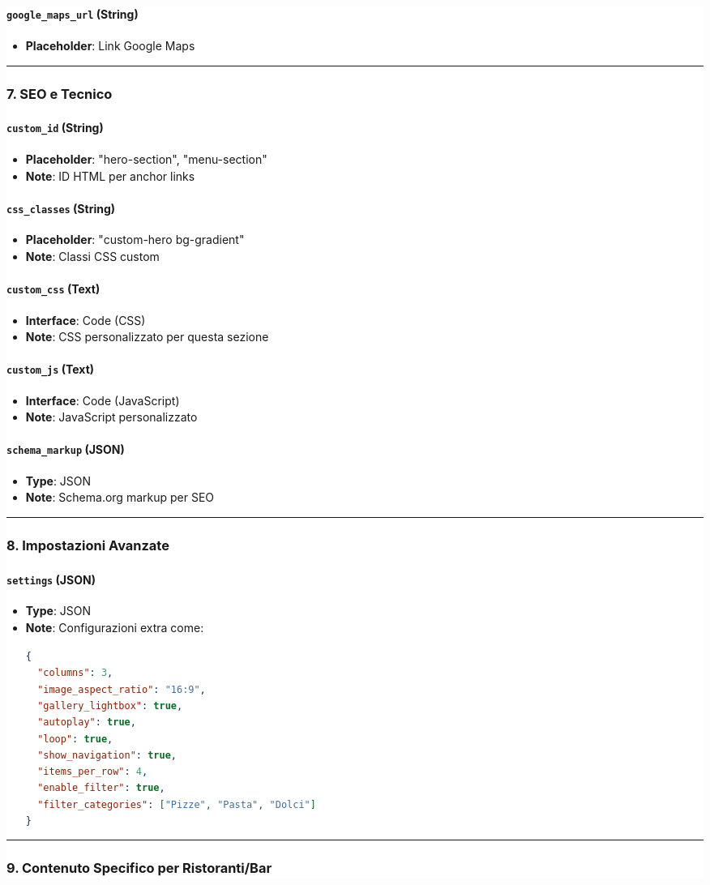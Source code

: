 #### `google_maps_url` (String)
- **Placeholder**: Link Google Maps

---

### 7. SEO e Tecnico

#### `custom_id` (String)
- **Placeholder**: "hero-section", "menu-section"
- **Note**: ID HTML per anchor links

#### `css_classes` (String)
- **Placeholder**: "custom-hero bg-gradient"
- **Note**: Classi CSS custom

#### `custom_css` (Text)
- **Interface**: Code (CSS)
- **Note**: CSS personalizzato per questa sezione

#### `custom_js` (Text)
- **Interface**: Code (JavaScript)
- **Note**: JavaScript personalizzato

#### `schema_markup` (JSON)
- **Type**: JSON
- **Note**: Schema.org markup per SEO

---

### 8. Impostazioni Avanzate

#### `settings` (JSON)
- **Type**: JSON
- **Note**: Configurazioni extra come:
  ```json
  {
    "columns": 3,
    "image_aspect_ratio": "16:9",
    "gallery_lightbox": true,
    "autoplay": true,
    "loop": true,
    "show_navigation": true,
    "items_per_row": 4,
    "enable_filter": true,
    "filter_categories": ["Pizze", "Pasta", "Dolci"]
  }
  ```

---

### 9. Contenuto Specifico per Ristoranti/Bar
